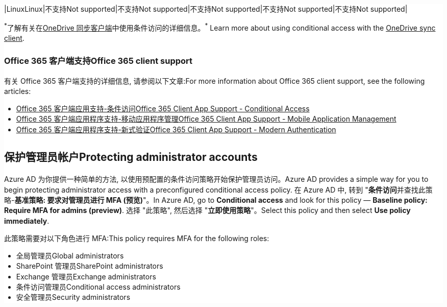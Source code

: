 |<span data-ttu-id="beb03-260">Linux</span><span class="sxs-lookup"><span data-stu-id="beb03-260">Linux</span></span>|<span data-ttu-id="beb03-261">不支持</span><span class="sxs-lookup"><span data-stu-id="beb03-261">Not supported</span></span>|<span data-ttu-id="beb03-262">不支持</span><span class="sxs-lookup"><span data-stu-id="beb03-262">Not supported</span></span>|<span data-ttu-id="beb03-263">不支持</span><span class="sxs-lookup"><span data-stu-id="beb03-263">Not supported</span></span>|<span data-ttu-id="beb03-264">不支持</span><span class="sxs-lookup"><span data-stu-id="beb03-264">Not supported</span></span>|<span data-ttu-id="beb03-265">不支持</span><span class="sxs-lookup"><span data-stu-id="beb03-265">Not supported</span></span>|

<span data-ttu-id="beb03-266"><sup>\*</sup>了解有关在[OneDrive 同步客户端](https://support.office.com/article/Azure-Active-Directory-conditional-access-with-the-OneDrive-sync-client-on-Windows-028d73d7-4b86-4ee0-8fb7-9a209434b04e)中使用条件访问的详细信息。</span><span class="sxs-lookup"><span data-stu-id="beb03-266"><sup>\*</sup> Learn more about using conditional access with the [OneDrive sync client](https://support.office.com/article/Azure-Active-Directory-conditional-access-with-the-OneDrive-sync-client-on-Windows-028d73d7-4b86-4ee0-8fb7-9a209434b04e).</span></span>

### <a name="office-365-client-support"></a><span data-ttu-id="beb03-267">Office 365 客户端支持</span><span class="sxs-lookup"><span data-stu-id="beb03-267">Office 365 client support</span></span>
<span data-ttu-id="beb03-268">有关 Office 365 客户端支持的详细信息, 请参阅以下文章:</span><span class="sxs-lookup"><span data-stu-id="beb03-268">For more information about Office 365 client support, see the following articles:</span></span>
- [<span data-ttu-id="beb03-269">Office 365 客户端应用支持-条件访问</span><span class="sxs-lookup"><span data-stu-id="beb03-269">Office 365 Client App Support - Conditional Access</span></span>](https://docs.microsoft.com/en-us/office365/enterprise/office-365-client-support-conditional-access)
- [<span data-ttu-id="beb03-270">Office 365 客户端应用程序支持-移动应用程序管理</span><span class="sxs-lookup"><span data-stu-id="beb03-270">Office 365 Client App Support - Mobile Application Management</span></span>](https://docs.microsoft.com/en-us/office365/enterprise/office-365-client-support-mobile-application-management)
- [<span data-ttu-id="beb03-271">Office 365 客户端应用程序支持-新式验证</span><span class="sxs-lookup"><span data-stu-id="beb03-271">Office 365 Client App Support - Modern Authentication</span></span>](https://docs.microsoft.com/en-us/office365/enterprise/office-365-client-support-modern-authentication)

## <a name="protecting-administrator-accounts"></a><span data-ttu-id="beb03-272">保护管理员帐户</span><span class="sxs-lookup"><span data-stu-id="beb03-272">Protecting administrator accounts</span></span>
<span data-ttu-id="beb03-273">Azure AD 为你提供一种简单的方法, 以使用预配置的条件访问策略开始保护管理员访问。</span><span class="sxs-lookup"><span data-stu-id="beb03-273">Azure AD provides a simple way for you to begin protecting administrator access with a preconfigured conditional access policy.</span></span> <span data-ttu-id="beb03-274">在 Azure AD 中, 转到 "**条件访问**并查找此策略-**基准策略: 要求对管理员进行 MFA (预览)**"。</span><span class="sxs-lookup"><span data-stu-id="beb03-274">In Azure AD, go to **Conditional access** and look for this policy — **Baseline policy: Require MFA for admins (preview)**.</span></span> <span data-ttu-id="beb03-275">选择 "此策略", 然后选择 "**立即使用策略**"。</span><span class="sxs-lookup"><span data-stu-id="beb03-275">Select this policy and then select **Use policy immediately**.</span></span> 

<span data-ttu-id="beb03-276">此策略需要对以下角色进行 MFA:</span><span class="sxs-lookup"><span data-stu-id="beb03-276">This policy requires MFA for the following roles:</span></span>
- <span data-ttu-id="beb03-277">全局管理员</span><span class="sxs-lookup"><span data-stu-id="beb03-277">Global administrators</span></span>
- <span data-ttu-id="beb03-278">SharePoint 管理员</span><span class="sxs-lookup"><span data-stu-id="beb03-278">SharePoint administrators</span></span>
- <span data-ttu-id="beb03-279">Exchange 管理员</span><span class="sxs-lookup"><span data-stu-id="beb03-279">Exchange administrators</span></span>
- <span data-ttu-id="beb03-280">条件访问管理员</span><span class="sxs-lookup"><span data-stu-id="beb03-280">Conditional access administrators</span></span>
- <span data-ttu-id="beb03-281">安全管理员</span><span class="sxs-lookup"><span data-stu-id="beb03-281">Security administrators</span></span>
